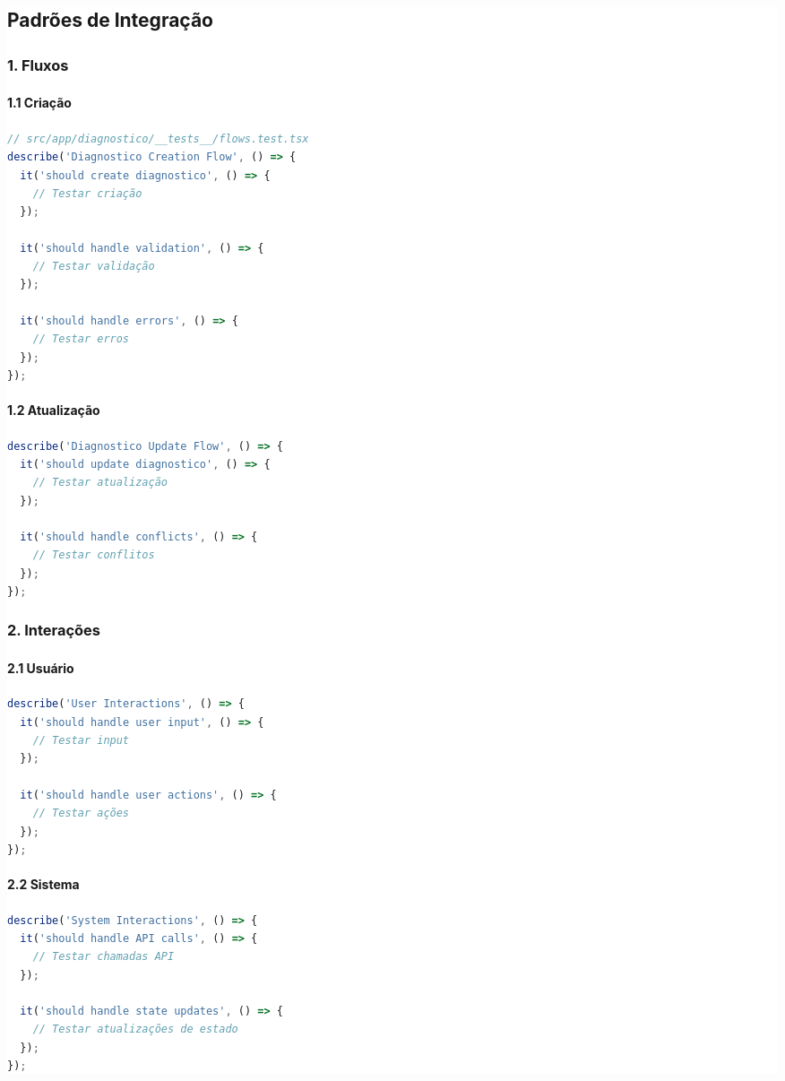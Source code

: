 ## Padrões de Integração

### 1. Fluxos

#### 1.1 Criação
```typescript
// src/app/diagnostico/__tests__/flows.test.tsx
describe('Diagnostico Creation Flow', () => {
  it('should create diagnostico', () => {
    // Testar criação
  });

  it('should handle validation', () => {
    // Testar validação
  });

  it('should handle errors', () => {
    // Testar erros
  });
});
```

#### 1.2 Atualização
```typescript
describe('Diagnostico Update Flow', () => {
  it('should update diagnostico', () => {
    // Testar atualização
  });

  it('should handle conflicts', () => {
    // Testar conflitos
  });
});
```

### 2. Interações

#### 2.1 Usuário
```typescript
describe('User Interactions', () => {
  it('should handle user input', () => {
    // Testar input
  });

  it('should handle user actions', () => {
    // Testar ações
  });
});
```

#### 2.2 Sistema
```typescript
describe('System Interactions', () => {
  it('should handle API calls', () => {
    // Testar chamadas API
  });

  it('should handle state updates', () => {
    // Testar atualizações de estado
  });
});
```

